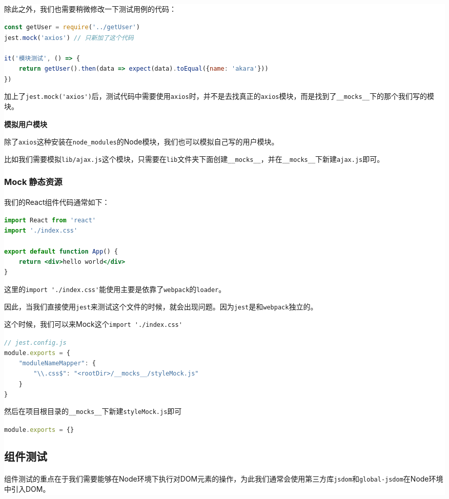 除此之外，我们也需要稍微修改一下测试用例的代码：

``` js
const getUser = require('../getUser')
jest.mock('axios') // 只新加了这个代码

it('模块测试', () => {
    return getUser().then(data => expect(data).toEqual({name: 'akara'}))
})
```

加上了`jest.mock('axios')`后，测试代码中需要使用`axios`时，并不是去找真正的`axios`模块，而是找到了`__mocks__`下的那个我们写的模块。

**模拟用户模块**

除了`axios`这种安装在`node_modules`的Node模块，我们也可以模拟自己写的用户模块。

比如我们需要模拟`lib/ajax.js`这个模块，只需要在`lib`文件夹下面创建`__mocks__`，并在`__mocks__`下新建`ajax.js`即可。



### Mock 静态资源

我们的React组件代码通常如下：

``` jsx
import React from 'react'
import './index.css'

export default function App() {
    return <div>hello world</div>
}
```

这里的`import './index.css'`能使用主要是依靠了`webpack`的`loader`。

因此，当我们直接使用`jest`来测试这个文件的时候，就会出现问题。因为`jest`是和`webpack`独立的。

这个时候，我们可以来Mock这个`import './index.css'`

``` js
// jest.config.js
module.exports = {
    "moduleNameMapper": {
        "\\.css$": "<rootDir>/__mocks__/styleMock.js"
    }
}
```

然后在项目根目录的`__mocks__`下新建`styleMock.js`即可

``` js
module.exports = {}
```



## 组件测试

组件测试的重点在于我们需要能够在Node环境下执行对DOM元素的操作，为此我们通常会使用第三方库`jsdom`和`global-jsdom`在Node环境中引入DOM。
